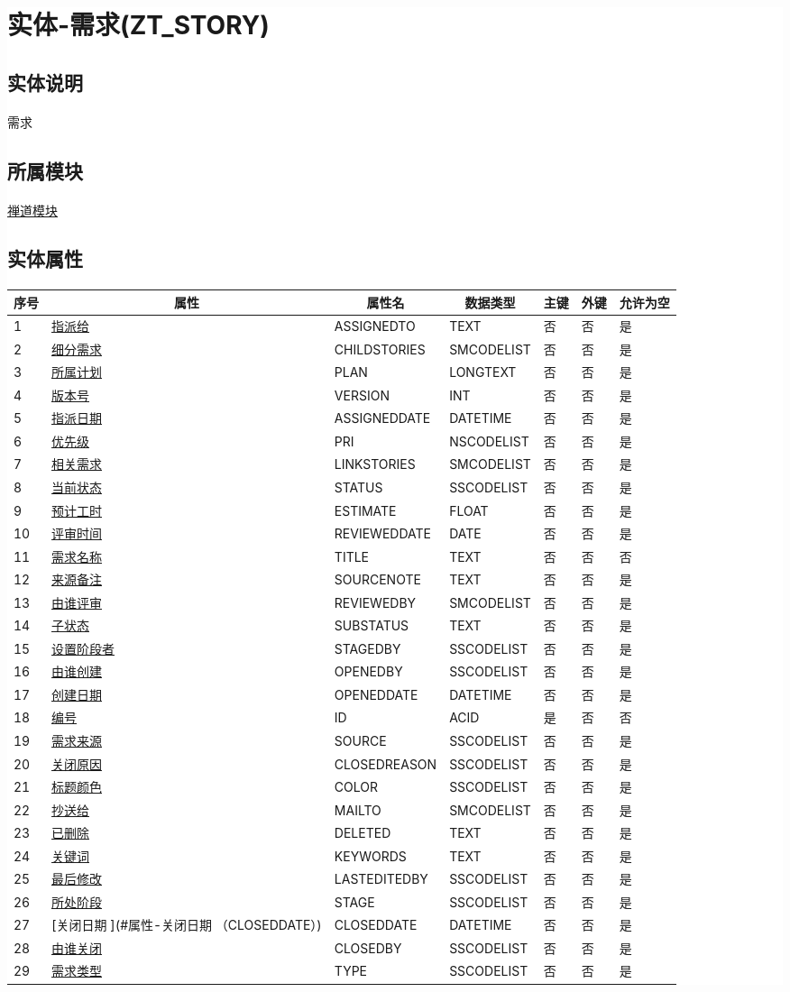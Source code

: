 # 实体-需求(ZT_STORY)
## 实体说明
需求

## 所属模块
[禅道模块](../zentao)

## 实体属性
| 序号 | 属性 | 属性名 | 数据类型 | 主键 | 外键 | 允许为空 |
| -- | -- | -- | -- | -- | -- | -- |
| 1 | [指派给](#属性-指派给（ASSIGNEDTO）) | ASSIGNEDTO | TEXT | 否 | 否 | 是 |
| 2 | [细分需求](#属性-细分需求（CHILDSTORIES）) | CHILDSTORIES | SMCODELIST | 否 | 否 | 是 |
| 3 | [所属计划](#属性-所属计划（PLAN）) | PLAN | LONGTEXT | 否 | 否 | 是 |
| 4 | [版本号](#属性-版本号（VERSION）) | VERSION | INT | 否 | 否 | 是 |
| 5 | [指派日期](#属性-指派日期（ASSIGNEDDATE）) | ASSIGNEDDATE | DATETIME | 否 | 否 | 是 |
| 6 | [优先级](#属性-优先级（PRI）) | PRI | NSCODELIST | 否 | 否 | 是 |
| 7 | [相关需求](#属性-相关需求（LINKSTORIES）) | LINKSTORIES | SMCODELIST | 否 | 否 | 是 |
| 8 | [当前状态](#属性-当前状态（STATUS）) | STATUS | SSCODELIST | 否 | 否 | 是 |
| 9 | [预计工时](#属性-预计工时（ESTIMATE）) | ESTIMATE | FLOAT | 否 | 否 | 是 |
| 10 | [评审时间](#属性-评审时间（REVIEWEDDATE）) | REVIEWEDDATE | DATE | 否 | 否 | 是 |
| 11 | [需求名称](#属性-需求名称（TITLE）) | TITLE | TEXT | 否 | 否 | 否 |
| 12 | [来源备注](#属性-来源备注（SOURCENOTE）) | SOURCENOTE | TEXT | 否 | 否 | 是 |
| 13 | [由谁评审](#属性-由谁评审（REVIEWEDBY）) | REVIEWEDBY | SMCODELIST | 否 | 否 | 是 |
| 14 | [子状态](#属性-子状态（SUBSTATUS）) | SUBSTATUS | TEXT | 否 | 否 | 是 |
| 15 | [设置阶段者](#属性-设置阶段者（STAGEDBY）) | STAGEDBY | SSCODELIST | 否 | 否 | 是 |
| 16 | [由谁创建](#属性-由谁创建（OPENEDBY）) | OPENEDBY | SSCODELIST | 否 | 否 | 是 |
| 17 | [创建日期](#属性-创建日期（OPENEDDATE）) | OPENEDDATE | DATETIME | 否 | 否 | 是 |
| 18 | [编号](#属性-编号（ID）) | ID | ACID | 是 | 否 | 否 |
| 19 | [需求来源](#属性-需求来源（SOURCE）) | SOURCE | SSCODELIST | 否 | 否 | 是 |
| 20 | [关闭原因](#属性-关闭原因（CLOSEDREASON）) | CLOSEDREASON | SSCODELIST | 否 | 否 | 是 |
| 21 | [标题颜色](#属性-标题颜色（COLOR）) | COLOR | SSCODELIST | 否 | 否 | 是 |
| 22 | [抄送给](#属性-抄送给（MAILTO）) | MAILTO | SMCODELIST | 否 | 否 | 是 |
| 23 | [已删除](#属性-已删除（DELETED）) | DELETED | TEXT | 否 | 否 | 是 |
| 24 | [关键词](#属性-关键词（KEYWORDS）) | KEYWORDS | TEXT | 否 | 否 | 是 |
| 25 | [最后修改](#属性-最后修改（LASTEDITEDBY）) | LASTEDITEDBY | SSCODELIST | 否 | 否 | 是 |
| 26 | [所处阶段](#属性-所处阶段（STAGE）) | STAGE | SSCODELIST | 否 | 否 | 是 |
| 27 | [关闭日期	](#属性-关闭日期	（CLOSEDDATE）) | CLOSEDDATE | DATETIME | 否 | 否 | 是 |
| 28 | [由谁关闭](#属性-由谁关闭（CLOSEDBY）) | CLOSEDBY | SSCODELIST | 否 | 否 | 是 |
| 29 | [需求类型](#属性-需求类型（TYPE）) | TYPE | SSCODELIST | 否 | 否 | 是 |
